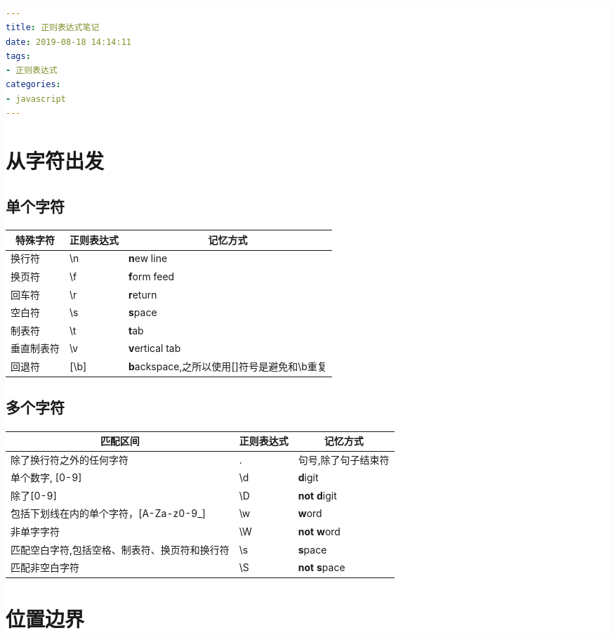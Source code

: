 ```yaml
---
title: 正则表达式笔记
date: 2019-08-18 14:14:11
tags: 
- 正则表达式
categories:
- javascript
---
```

# 从字符出发

## 单个字符

| 特殊字符   | 正则表达式 | 记忆方式                                     |
| ---------- | ---------- | -------------------------------------------- |
| 换行符     | \n         | **n**ew line                                 |
| 换页符     | \f         | **f**orm feed                                |
| 回车符     | \r         | **r**eturn                                   |
| 空白符     | \s         | **s**pace                                    |
| 制表符     | \t         | **t**ab                                      |
| 垂直制表符 | \v         | **v**ertical tab                             |
| 回退符     | [\b]       | **b**ackspace,之所以使用[]符号是避免和\b重复 |



## 多个字符

| 匹配区间                                      | 正则表达式 | 记忆方式            |
| --------------------------------------------- | ---------- | ------------------- |
| 除了换行符之外的任何字符                      | .          | 句号,除了句子结束符 |
| 单个数字, [0-9]                               | \d         | **d**igit           |
| 除了[0-9]                                     | \D         | **not** **d**igit   |
| 包括下划线在内的单个字符，[A-Za-z0-9_]        | \w         | **w**ord            |
| 非单字字符                                    | \W         | **not** **w**ord    |
| 匹配空白字符,包括空格、制表符、换页符和换行符 | \s         | **s**pace           |
| 匹配非空白字符                                | \S         | **not** **s**pace   |



# 位置边界

